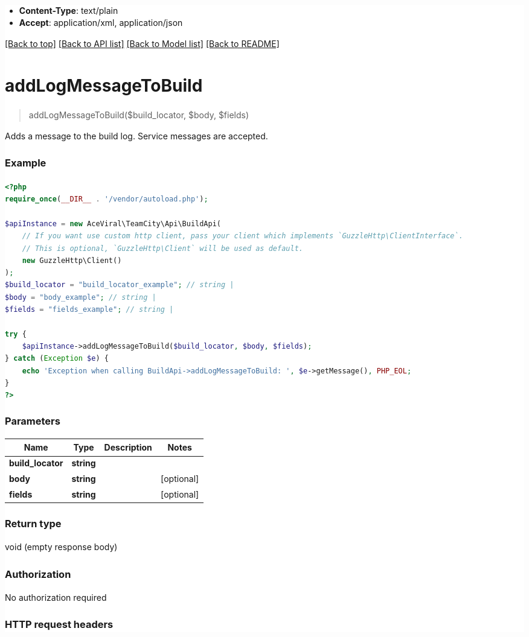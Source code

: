  - **Content-Type**: text/plain
 - **Accept**: application/xml, application/json

[[Back to top]](#) [[Back to API list]](../../README.md#documentation-for-api-endpoints) [[Back to Model list]](../../README.md#documentation-for-models) [[Back to README]](../../README.md)

# **addLogMessageToBuild**
> addLogMessageToBuild($build_locator, $body, $fields)

Adds a message to the build log. Service messages are accepted.



### Example
```php
<?php
require_once(__DIR__ . '/vendor/autoload.php');

$apiInstance = new AceViral\TeamCity\Api\BuildApi(
    // If you want use custom http client, pass your client which implements `GuzzleHttp\ClientInterface`.
    // This is optional, `GuzzleHttp\Client` will be used as default.
    new GuzzleHttp\Client()
);
$build_locator = "build_locator_example"; // string | 
$body = "body_example"; // string | 
$fields = "fields_example"; // string | 

try {
    $apiInstance->addLogMessageToBuild($build_locator, $body, $fields);
} catch (Exception $e) {
    echo 'Exception when calling BuildApi->addLogMessageToBuild: ', $e->getMessage(), PHP_EOL;
}
?>
```

### Parameters

Name | Type | Description  | Notes
------------- | ------------- | ------------- | -------------
 **build_locator** | **string**|  |
 **body** | **string**|  | [optional]
 **fields** | **string**|  | [optional]

### Return type

void (empty response body)

### Authorization

No authorization required

### HTTP request headers
